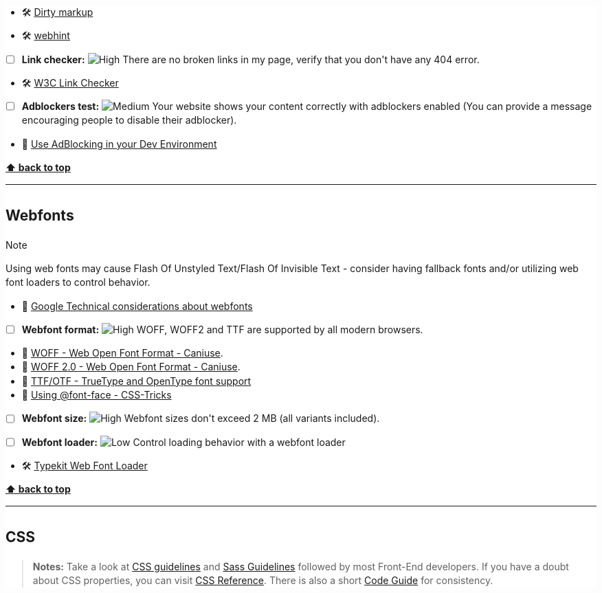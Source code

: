 - 🛠 [Dirty markup](https://www.10bestdesign.com/dirtymarkup/)

- 🛠 [webhint](https://webhint.io/)

- [ ] **Link checker:** ![High][high_img] There are no broken links in my page, verify that you don't have any 404
      error.

- 🛠 [W3C Link Checker](https://validator.w3.org/checklink)

- [ ] **Adblockers test:** ![Medium][medium_img] Your website shows your content correctly with adblockers enabled (You
      can provide a message encouraging people to disable their adblocker).

- 📖
  [Use AdBlocking in your Dev Environment](https://andreicioara.com/use-adblocking-in-your-dev-environment-48db500d9b86)

**[⬆ back to top](#-table-of-contents)**

---

## Webfonts

> [!NOTE]
> Using web fonts may cause Flash Of Unstyled Text/Flash Of Invisible Text - consider having fallback fonts
> and/or utilizing web font loaders to control behavior.

- 📖 [Google Technical considerations about webfonts](https://developers.google.com/fonts/docs/technical_considerations)

- [ ] **Webfont format:** ![High][high_img] WOFF, WOFF2 and TTF are supported by all modern browsers.

- 📖 [WOFF - Web Open Font Format - Caniuse](https://caniuse.com/woff).
- 📖 [WOFF 2.0 - Web Open Font Format - Caniuse](https://caniuse.com/woff2).
- 📖 [TTF/OTF - TrueType and OpenType font support](https://caniuse.com/ttf)
- 📖 [Using @font-face - CSS-Tricks](https://css-tricks.com/snippets/css/using-font-face/)

- [ ] **Webfont size:** ![High][high_img] Webfont sizes don't exceed 2 MB (all variants included).

- [ ] **Webfont loader:** ![Low][low_img] Control loading behavior with a webfont loader

- 🛠 [Typekit Web Font Loader](https://github.com/typekit/webfontloader)

**[⬆ back to top](#-table-of-contents)**

---

## CSS

> **Notes:** Take a look at [CSS guidelines](https://cssguidelin.es/) and [Sass Guidelines](https://sass-guidelin.es/)
> followed by most Front-End developers. If you have a doubt about CSS properties, you can visit
> [CSS Reference](http://cssreference.io/). There is also a short [Code Guide](http://codeguide.co/) for consistency.


[low_img]: https://raw.githubusercontent.com/thedaviddias/Front-End-Checklist/refs/heads/main/data/images/priority/low.svg
[medium_img]: https://raw.githubusercontent.com/thedaviddias/Front-End-Checklist/refs/heads/main/data/images/priority/medium.svg
[high_img]: https://raw.githubusercontent.com/thedaviddias/Front-End-Checklist/refs/heads/main/data/images/priority/high.svg